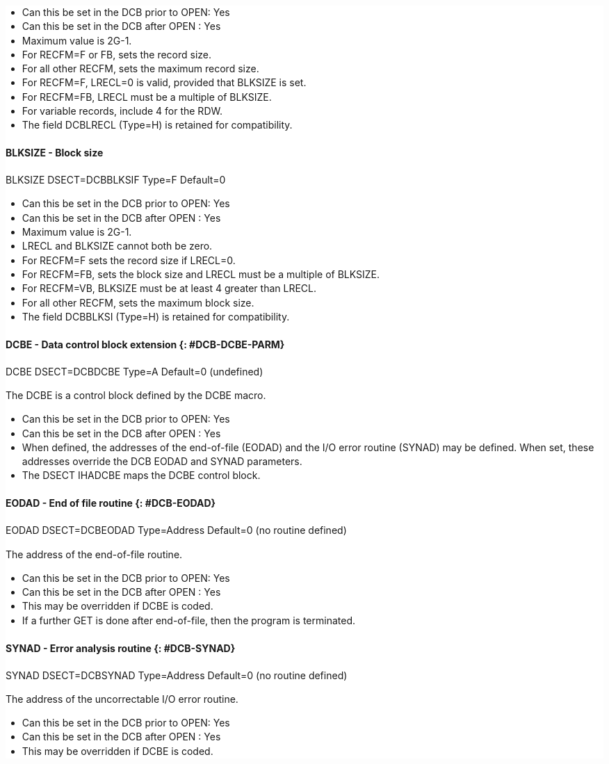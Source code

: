 * Can this be set in the DCB prior to OPEN: Yes
* Can this be set in the DCB after OPEN : Yes
* Maximum value is 2G-1.
* For RECFM=F or FB, sets the record size.
* For all other RECFM, sets the maximum record size.
* For RECFM=F, LRECL=0 is valid, provided that BLKSIZE is set.
* For RECFM=FB, LRECL must be a multiple of BLKSIZE.
* For variable records, include 4 for the RDW.
* The field DCBLRECL (Type=H) is retained for compatibility.

#### BLKSIZE - Block size

BLKSIZE DSECT=DCBBLKSIF Type=F Default=0

* Can this be set in the DCB prior to OPEN: Yes
* Can this be set in the DCB after OPEN : Yes
* Maximum value is 2G-1.
* LRECL and BLKSIZE cannot both be zero.
* For RECFM=F sets the record size if LRECL=0.
* For RECFM=FB, sets the block size and LRECL must be a multiple of BLKSIZE.
* For RECFM=VB, BLKSIZE must be at least 4 greater than LRECL.
* For all other RECFM, sets the maximum block size.
* The field DCBBLKSI (Type=H) is retained for compatibility.

#### DCBE - Data control block extension {: #DCB-DCBE-PARM}

DCBE DSECT=DCBDCBE Type=A Default=0 (undefined)

The DCBE is a control block defined by the DCBE macro.

* Can this be set in the DCB prior to OPEN: Yes
* Can this be set in the DCB after OPEN : Yes
* When defined, the addresses of the end-of-file (EODAD) and the I/O error routine (SYNAD) 
  may be defined.  When set, these addresses override the DCB EODAD and SYNAD parameters.
* The DSECT IHADCBE maps the DCBE control block.

#### EODAD - End of file routine {: #DCB-EODAD}

EODAD DSECT=DCBEODAD Type=Address Default=0 (no routine defined)

The address of the end-of-file routine.

* Can this be set in the DCB prior to OPEN: Yes
* Can this be set in the DCB after OPEN : Yes
* This may be overridden if DCBE is coded.
* If a further GET is done after end-of-file, then the program is terminated.

#### SYNAD - Error analysis routine {: #DCB-SYNAD}

SYNAD DSECT=DCBSYNAD Type=Address Default=0 (no routine defined)

The address of the uncorrectable I/O error routine.

* Can this be set in the DCB prior to OPEN: Yes
* Can this be set in the DCB after OPEN : Yes
* This may be overridden if DCBE is coded.
